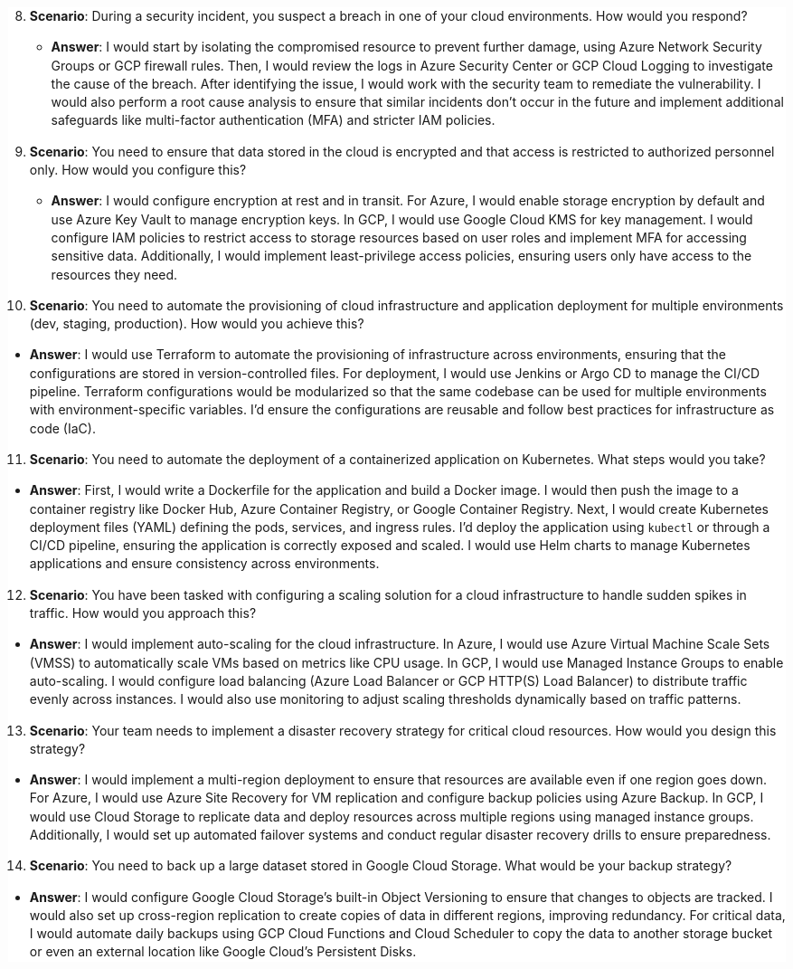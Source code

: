 8. **Scenario**: During a security incident, you suspect a breach in one of your cloud environments. How would you respond?
   - **Answer**: I would start by isolating the compromised resource to prevent further damage, using Azure Network Security Groups or GCP firewall rules. Then, I would review the logs in Azure Security Center or GCP Cloud Logging to investigate the cause of the breach. After identifying the issue, I would work with the security team to remediate the vulnerability. I would also perform a root cause analysis to ensure that similar incidents don’t occur in the future and implement additional safeguards like multi-factor authentication (MFA) and stricter IAM policies.

9. **Scenario**: You need to ensure that data stored in the cloud is encrypted and that access is restricted to authorized personnel only. How would you configure this?
   - **Answer**: I would configure encryption at rest and in transit. For Azure, I would enable storage encryption by default and use Azure Key Vault to manage encryption keys. In GCP, I would use Google Cloud KMS for key management. I would configure IAM policies to restrict access to storage resources based on user roles and implement MFA for accessing sensitive data. Additionally, I would implement least-privilege access policies, ensuring users only have access to the resources they need.

10. **Scenario**: You need to automate the provisioning of cloud infrastructure and application deployment for multiple environments (dev, staging, production). How would you achieve this?
   - **Answer**: I would use Terraform to automate the provisioning of infrastructure across environments, ensuring that the configurations are stored in version-controlled files. For deployment, I would use Jenkins or Argo CD to manage the CI/CD pipeline. Terraform configurations would be modularized so that the same codebase can be used for multiple environments with environment-specific variables. I’d ensure the configurations are reusable and follow best practices for infrastructure as code (IaC).

11. **Scenario**: You need to automate the deployment of a containerized application on Kubernetes. What steps would you take?
   - **Answer**: First, I would write a Dockerfile for the application and build a Docker image. I would then push the image to a container registry like Docker Hub, Azure Container Registry, or Google Container Registry. Next, I would create Kubernetes deployment files (YAML) defining the pods, services, and ingress rules. I’d deploy the application using `kubectl` or through a CI/CD pipeline, ensuring the application is correctly exposed and scaled. I would use Helm charts to manage Kubernetes applications and ensure consistency across environments.

12. **Scenario**: You have been tasked with configuring a scaling solution for a cloud infrastructure to handle sudden spikes in traffic. How would you approach this?
   - **Answer**: I would implement auto-scaling for the cloud infrastructure. In Azure, I would use Azure Virtual Machine Scale Sets (VMSS) to automatically scale VMs based on metrics like CPU usage. In GCP, I would use Managed Instance Groups to enable auto-scaling. I would configure load balancing (Azure Load Balancer or GCP HTTP(S) Load Balancer) to distribute traffic evenly across instances. I would also use monitoring to adjust scaling thresholds dynamically based on traffic patterns.

13. **Scenario**: Your team needs to implement a disaster recovery strategy for critical cloud resources. How would you design this strategy?
   - **Answer**: I would implement a multi-region deployment to ensure that resources are available even if one region goes down. For Azure, I would use Azure Site Recovery for VM replication and configure backup policies using Azure Backup. In GCP, I would use Cloud Storage to replicate data and deploy resources across multiple regions using managed instance groups. Additionally, I would set up automated failover systems and conduct regular disaster recovery drills to ensure preparedness.

14. **Scenario**: You need to back up a large dataset stored in Google Cloud Storage. What would be your backup strategy?
   - **Answer**: I would configure Google Cloud Storage’s built-in Object Versioning to ensure that changes to objects are tracked. I would also set up cross-region replication to create copies of data in different regions, improving redundancy. For critical data, I would automate daily backups using GCP Cloud Functions and Cloud Scheduler to copy the data to another storage bucket or even an external location like Google Cloud’s Persistent Disks.
